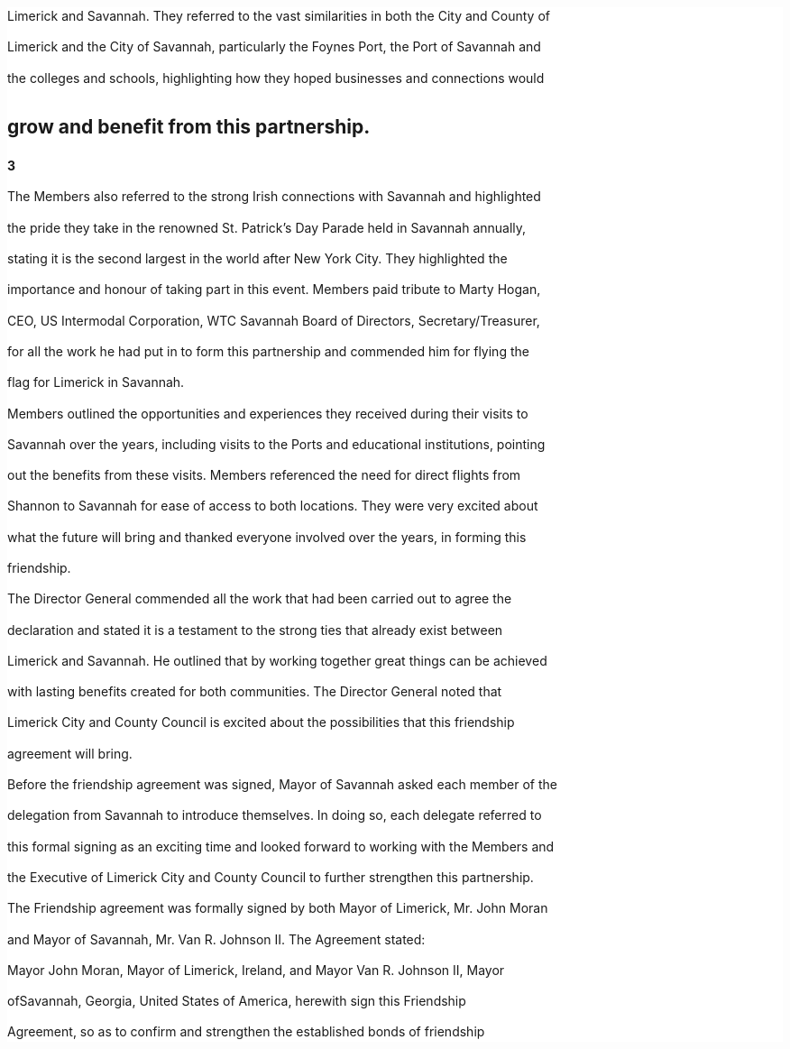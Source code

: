 Limerick and Savannah. They referred to the vast similarities in both the City and County of

Limerick and the City of Savannah, particularly the Foynes Port, the Port of Savannah and

the colleges and schools, highlighting how they hoped businesses and connections would

grow and benefit from this partnership.
---
**3**

The Members also referred to the strong Irish connections with Savannah and highlighted

the pride they take in the renowned St. Patrick’s Day Parade held in Savannah annually,

stating it is the second largest in the world after New York City. They highlighted the

importance and honour of taking part in this event. Members paid tribute to Marty Hogan,

CEO, US Intermodal Corporation, WTC Savannah Board of Directors, Secretary/Treasurer,

for all the work he had put in to form this partnership and commended him for flying the

flag for Limerick in Savannah.

Members outlined the opportunities and experiences they received during their visits to

Savannah over the years, including visits to the Ports and educational institutions, pointing

out the benefits from these visits. Members referenced the need for direct flights from

Shannon to Savannah for ease of access to both locations. They were very excited about

what the future will bring and thanked everyone involved over the years, in forming this

friendship.

The Director General commended all the work that had been carried out to agree the

declaration and stated it is a testament to the strong ties that already exist between

Limerick and Savannah. He outlined that by working together great things can be achieved

with lasting benefits created for both communities. The Director General noted that

Limerick City and County Council is excited about the possibilities that this friendship

agreement will bring.

Before the friendship agreement was signed, Mayor of Savannah asked each member of the

delegation from Savannah to introduce themselves. In doing so, each delegate referred to

this formal signing as an exciting time and looked forward to working with the Members and

the Executive of Limerick City and County Council to further strengthen this partnership.

The Friendship agreement was formally signed by both Mayor of Limerick, Mr. John Moran

and Mayor of Savannah, Mr. Van R. Johnson II. The Agreement stated:

Mayor John Moran, Mayor of Limerick, Ireland, and Mayor Van R. Johnson II, Mayor

ofSavannah, Georgia, United States of America, herewith sign this Friendship

Agreement, so as to confirm and strengthen the established bonds of friendship
